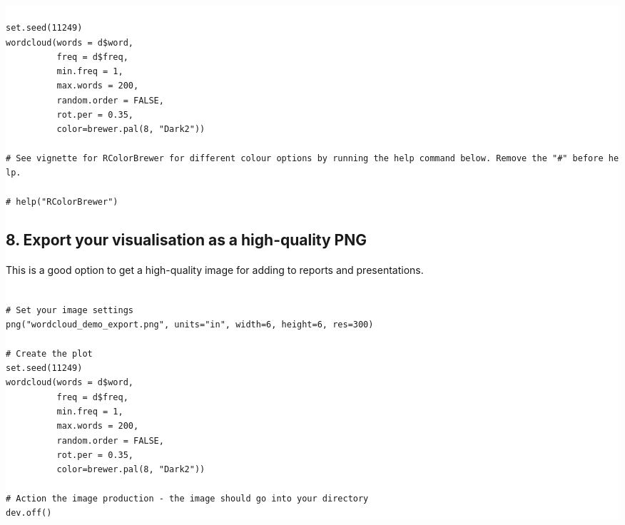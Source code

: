 ```{r build the word cloud}

set.seed(11249)
wordcloud(words = d$word, 
          freq = d$freq, 
          min.freq = 1, 
          max.words = 200, 
          random.order = FALSE, 
          rot.per = 0.35, 
          color=brewer.pal(8, "Dark2"))

# See vignette for RColorBrewer for different colour options by running the help command below. Remove the "#" before help.

# help("RColorBrewer")

```

## 8. Export your visualisation as a high-quality PNG

This is a good option to get a high-quality image for adding to reports and presentations.

```{r Build your word cloud again and export it as an image}

# Set your image settings
png("wordcloud_demo_export.png", units="in", width=6, height=6, res=300)

# Create the plot
set.seed(11249)
wordcloud(words = d$word, 
          freq = d$freq, 
          min.freq = 1, 
          max.words = 200, 
          random.order = FALSE, 
          rot.per = 0.35, 
          color=brewer.pal(8, "Dark2"))

# Action the image production - the image should go into your directory
dev.off()
```



